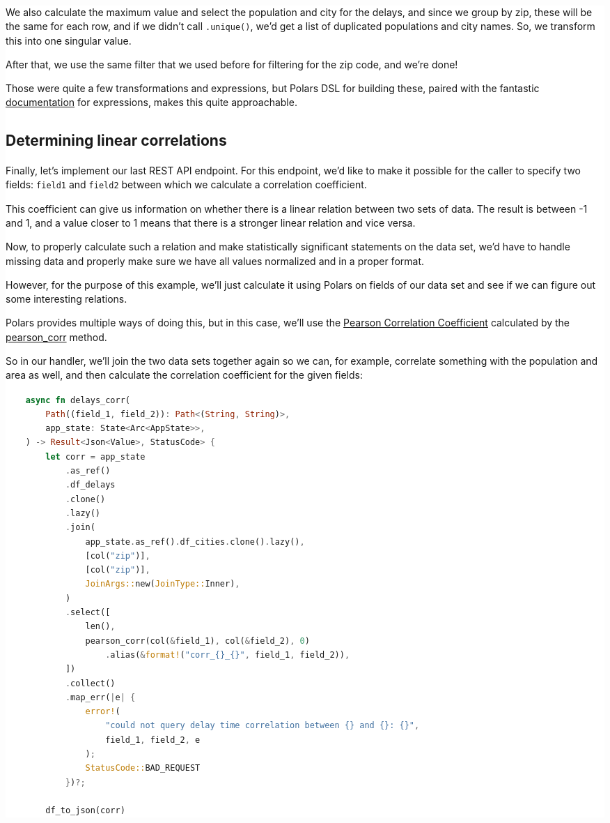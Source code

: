 We also calculate the maximum value and select the population and city for the delays, and since we group by zip, these will be the same for each row, and if we didn’t call `.unique()`, we’d get a list of duplicated populations and city names. So, we transform this into one singular value.

After that, we use the same filter that we used before for filtering for the zip code, and we’re done!

Those were quite a few transformations and expressions, but Polars DSL for building these, paired with the fantastic [documentation](https://docs.pola.rs/user-guide/expressions/) for expressions, makes this quite approachable.

## Determining linear correlations

Finally, let’s implement our last REST API endpoint. For this endpoint, we’d like to make it possible for the caller to specify two fields: `field1` and `field2` between which we calculate a correlation coefficient.

This coefficient can give us information on whether there is a linear relation between two sets of data. The result is between -1 and 1, and a value closer to 1 means that there is a stronger linear relation and vice versa.

Now, to properly calculate such a relation and make statistically significant statements on the data set, we’d have to handle missing data and properly make sure we have all values normalized and in a proper format.

However, for the purpose of this example, we’ll just calculate it using Polars on fields of our data set and see if we can figure out some interesting relations.

Polars provides multiple ways of doing this, but in this case, we’ll use the [Pearson Correlation Coefficient](https://en.wikipedia.org/wiki/Pearson_correlation_coefficient) calculated by the [pearson_corr](https://docs.rs/polars-lazy/latest/polars_lazy/dsl/fn.pearson_corr.html) method.

So in our handler, we’ll join the two data sets together again so we can, for example, correlate something with the population and area as well, and then calculate the correlation coefficient for the given fields:

```rust
    async fn delays_corr(
        Path((field_1, field_2)): Path<(String, String)>,
        app_state: State<Arc<AppState>>,
    ) -> Result<Json<Value>, StatusCode> {
        let corr = app_state
            .as_ref()
            .df_delays
            .clone()
            .lazy()
            .join(
                app_state.as_ref().df_cities.clone().lazy(),
                [col("zip")],
                [col("zip")],
                JoinArgs::new(JoinType::Inner),
            )
            .select([
                len(),
                pearson_corr(col(&field_1), col(&field_2), 0)
                    .alias(&format!("corr_{}_{}", field_1, field_2)),
            ])
            .collect()
            .map_err(|e| {
                error!(
                    "could not query delay time correlation between {} and {}: {}",
                    field_1, field_2, e
                );
                StatusCode::BAD_REQUEST
            })?;

        df_to_json(corr)
```
